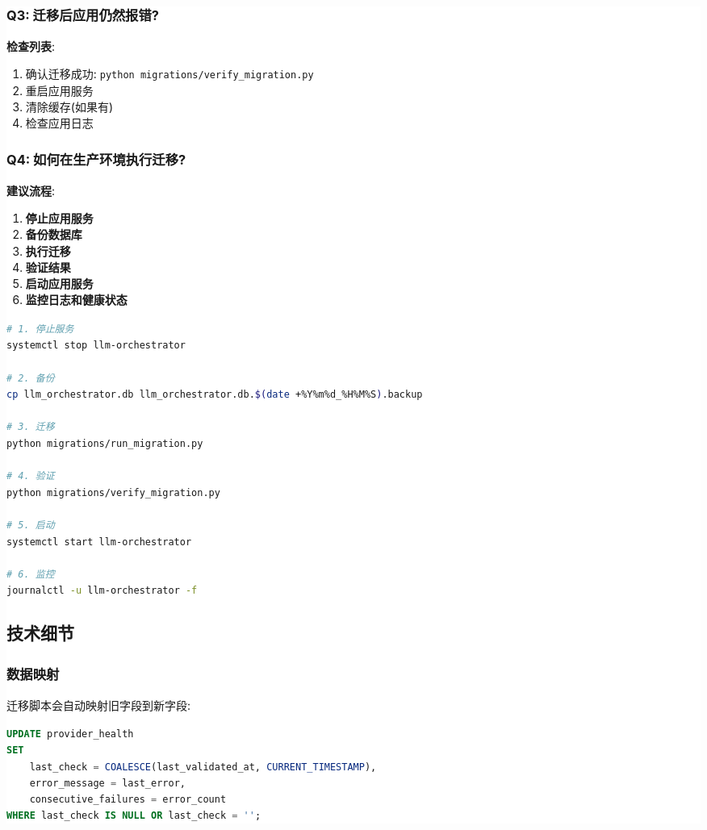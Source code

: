 ### Q3: 迁移后应用仍然报错?

**检查列表**:
1. 确认迁移成功: `python migrations/verify_migration.py`
2. 重启应用服务
3. 清除缓存(如果有)
4. 检查应用日志

### Q4: 如何在生产环境执行迁移?

**建议流程**:
1. **停止应用服务**
2. **备份数据库**
3. **执行迁移**
4. **验证结果**
5. **启动应用服务**
6. **监控日志和健康状态**

```bash
# 1. 停止服务
systemctl stop llm-orchestrator

# 2. 备份
cp llm_orchestrator.db llm_orchestrator.db.$(date +%Y%m%d_%H%M%S).backup

# 3. 迁移
python migrations/run_migration.py

# 4. 验证
python migrations/verify_migration.py

# 5. 启动
systemctl start llm-orchestrator

# 6. 监控
journalctl -u llm-orchestrator -f
```

## 技术细节

### 数据映射

迁移脚本会自动映射旧字段到新字段:

```sql
UPDATE provider_health
SET 
    last_check = COALESCE(last_validated_at, CURRENT_TIMESTAMP),
    error_message = last_error,
    consecutive_failures = error_count
WHERE last_check IS NULL OR last_check = '';
```
